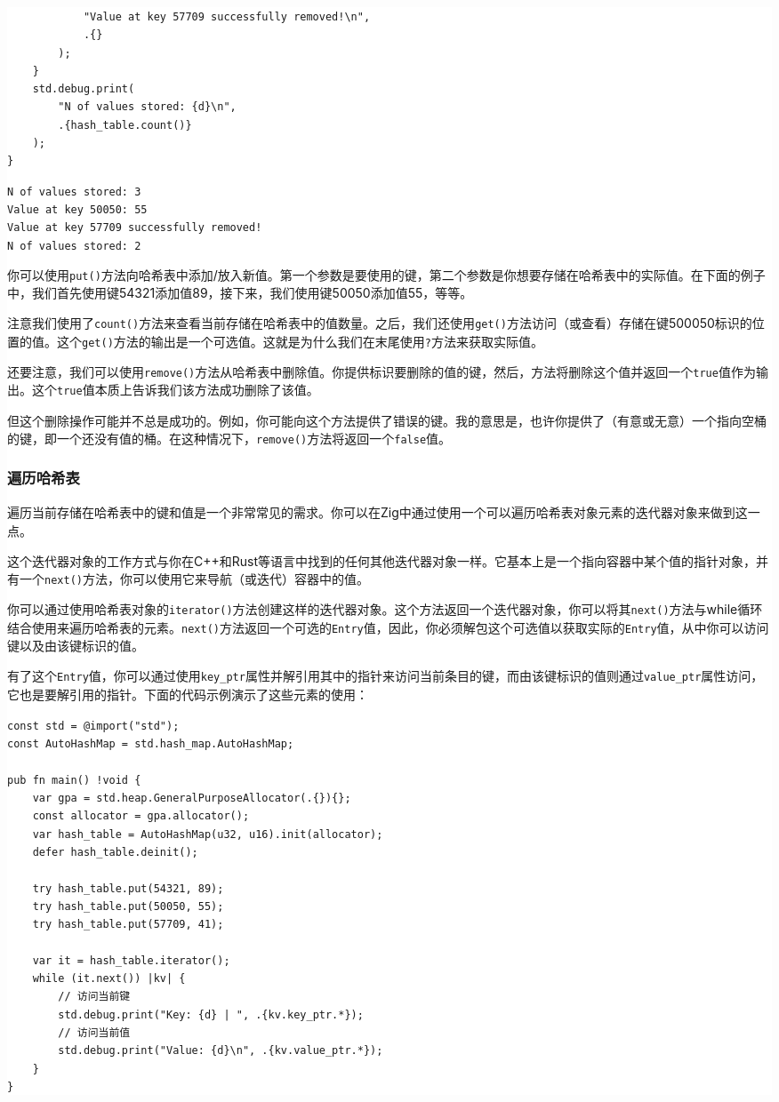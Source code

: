 ```zig
            "Value at key 57709 successfully removed!\n",
            .{}
        );
    }
    std.debug.print(
        "N of values stored: {d}\n",
        .{hash_table.count()}
    );
}
```

```
N of values stored: 3
Value at key 50050: 55
Value at key 57709 successfully removed!
N of values stored: 2
```

你可以使用`put()`方法向哈希表中添加/放入新值。第一个参数是要使用的键，第二个参数是你想要存储在哈希表中的实际值。在下面的例子中，我们首先使用键54321添加值89，接下来，我们使用键50050添加值55，等等。

注意我们使用了`count()`方法来查看当前存储在哈希表中的值数量。之后，我们还使用`get()`方法访问（或查看）存储在键500050标识的位置的值。这个`get()`方法的输出是一个可选值。这就是为什么我们在末尾使用`?`方法来获取实际值。

还要注意，我们可以使用`remove()`方法从哈希表中删除值。你提供标识要删除的值的键，然后，方法将删除这个值并返回一个`true`值作为输出。这个`true`值本质上告诉我们该方法成功删除了该值。

但这个删除操作可能并不总是成功的。例如，你可能向这个方法提供了错误的键。我的意思是，也许你提供了（有意或无意）一个指向空桶的键，即一个还没有值的桶。在这种情况下，`remove()`方法将返回一个`false`值。

### 遍历哈希表

遍历当前存储在哈希表中的键和值是一个非常常见的需求。你可以在Zig中通过使用一个可以遍历哈希表对象元素的迭代器对象来做到这一点。

这个迭代器对象的工作方式与你在C++和Rust等语言中找到的任何其他迭代器对象一样。它基本上是一个指向容器中某个值的指针对象，并有一个`next()`方法，你可以使用它来导航（或迭代）容器中的值。

你可以通过使用哈希表对象的`iterator()`方法创建这样的迭代器对象。这个方法返回一个迭代器对象，你可以将其`next()`方法与while循环结合使用来遍历哈希表的元素。`next()`方法返回一个可选的`Entry`值，因此，你必须解包这个可选值以获取实际的`Entry`值，从中你可以访问键以及由该键标识的值。

有了这个`Entry`值，你可以通过使用`key_ptr`属性并解引用其中的指针来访问当前条目的键，而由该键标识的值则通过`value_ptr`属性访问，它也是要解引用的指针。下面的代码示例演示了这些元素的使用：

```zig
const std = @import("std");
const AutoHashMap = std.hash_map.AutoHashMap;

pub fn main() !void {
    var gpa = std.heap.GeneralPurposeAllocator(.{}){};
    const allocator = gpa.allocator();
    var hash_table = AutoHashMap(u32, u16).init(allocator);
    defer hash_table.deinit();

    try hash_table.put(54321, 89);
    try hash_table.put(50050, 55);
    try hash_table.put(57709, 41);

    var it = hash_table.iterator();
    while (it.next()) |kv| {
        // 访问当前键
        std.debug.print("Key: {d} | ", .{kv.key_ptr.*});
        // 访问当前值
        std.debug.print("Value: {d}\n", .{kv.value_ptr.*});
    }
}
```
